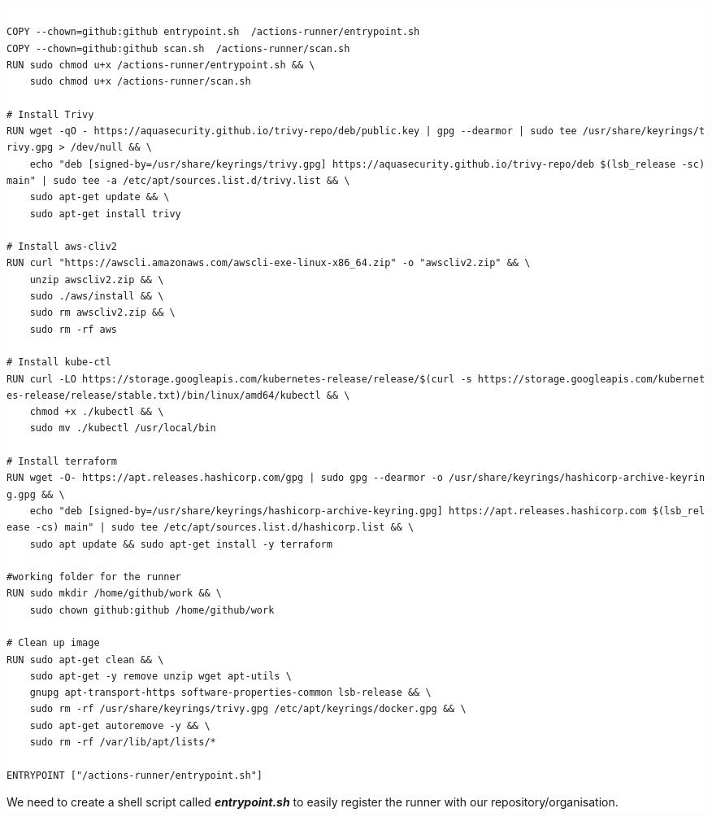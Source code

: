 ```shell

COPY --chown=github:github entrypoint.sh  /actions-runner/entrypoint.sh
COPY --chown=github:github scan.sh  /actions-runner/scan.sh
RUN sudo chmod u+x /actions-runner/entrypoint.sh && \
    sudo chmod u+x /actions-runner/scan.sh

# Install Trivy
RUN wget -qO - https://aquasecurity.github.io/trivy-repo/deb/public.key | gpg --dearmor | sudo tee /usr/share/keyrings/trivy.gpg > /dev/null && \
    echo "deb [signed-by=/usr/share/keyrings/trivy.gpg] https://aquasecurity.github.io/trivy-repo/deb $(lsb_release -sc) main" | sudo tee -a /etc/apt/sources.list.d/trivy.list && \
    sudo apt-get update && \
    sudo apt-get install trivy

# Install aws-cliv2
RUN curl "https://awscli.amazonaws.com/awscli-exe-linux-x86_64.zip" -o "awscliv2.zip" && \
    unzip awscliv2.zip && \
    sudo ./aws/install && \
    sudo rm awscliv2.zip && \
    sudo rm -rf aws

# Install kube-ctl
RUN curl -LO https://storage.googleapis.com/kubernetes-release/release/$(curl -s https://storage.googleapis.com/kubernetes-release/release/stable.txt)/bin/linux/amd64/kubectl && \
    chmod +x ./kubectl && \
    sudo mv ./kubectl /usr/local/bin    

# Install terraform
RUN wget -O- https://apt.releases.hashicorp.com/gpg | sudo gpg --dearmor -o /usr/share/keyrings/hashicorp-archive-keyring.gpg && \
    echo "deb [signed-by=/usr/share/keyrings/hashicorp-archive-keyring.gpg] https://apt.releases.hashicorp.com $(lsb_release -cs) main" | sudo tee /etc/apt/sources.list.d/hashicorp.list && \
    sudo apt update && sudo apt-get install -y terraform

#working folder for the runner 
RUN sudo mkdir /home/github/work && \
    sudo chown github:github /home/github/work

# Clean up image
RUN sudo apt-get clean && \
    sudo apt-get -y remove unzip wget apt-utils \
    gnupg apt-transport-https software-properties-common lsb-release && \
    sudo rm -rf /usr/share/keyrings/trivy.gpg /etc/apt/keyrings/docker.gpg && \
    sudo apt-get autoremove -y && \
    sudo rm -rf /var/lib/apt/lists/*

ENTRYPOINT ["/actions-runner/entrypoint.sh"]

```

We need to create a shell script called ***entrypoint.sh*** to easily register the runner with our repository/organisation.
